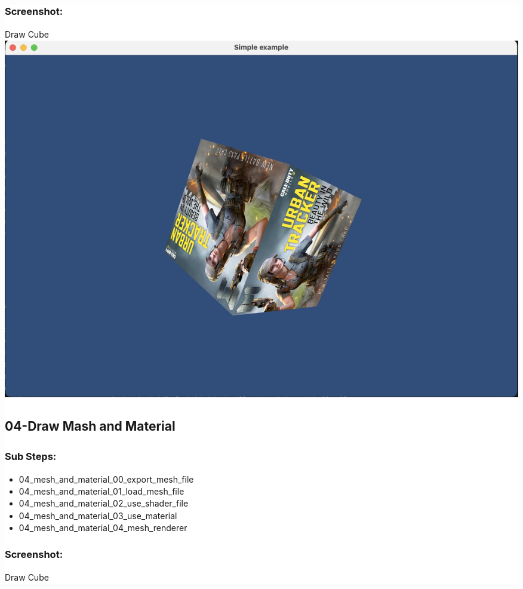 ### Screenshot:
Draw Cube
![demo](./03_vertex_index_and_buffer_00_vertex/screenshot.jpg)


## 04-Draw Mash and Material
### Sub Steps:
+ 04_mesh_and_material_00_export_mesh_file
+ 04_mesh_and_material_01_load_mesh_file
+ 04_mesh_and_material_02_use_shader_file
+ 04_mesh_and_material_03_use_material
+ 04_mesh_and_material_04_mesh_renderer

### Screenshot:
Draw Cube